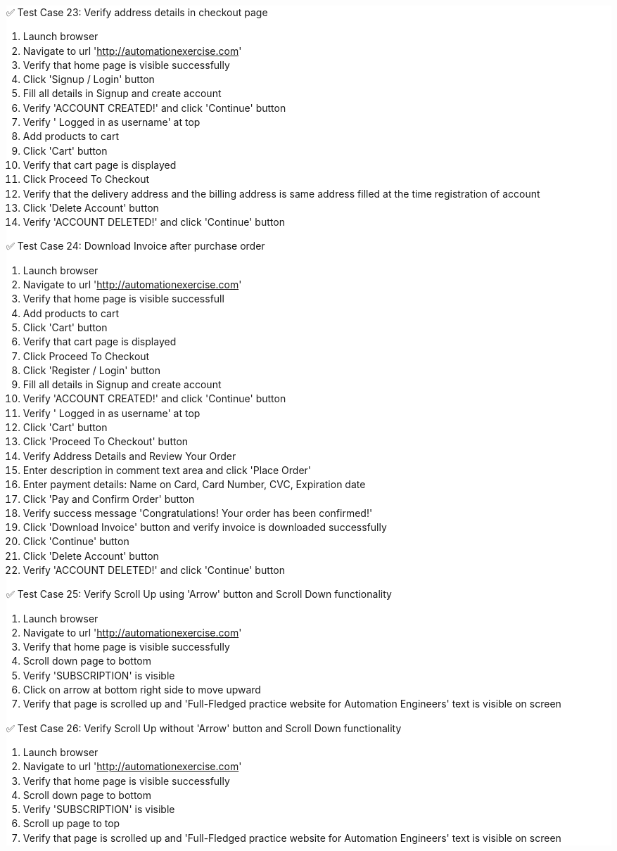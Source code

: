 ✅ Test Case 23: Verify address details in checkout page
1. Launch browser
2. Navigate to url 'http://automationexercise.com'
3. Verify that home page is visible successfully
4. Click 'Signup / Login' button
5. Fill all details in Signup and create account
6. Verify 'ACCOUNT CREATED!' and click 'Continue' button
7. Verify ' Logged in as username' at top
8. Add products to cart
9. Click 'Cart' button
10. Verify that cart page is displayed
11. Click Proceed To Checkout
12. Verify that the delivery address and the billing address is same address filled at the time registration of account
13. Click 'Delete Account' button
14. Verify 'ACCOUNT DELETED!' and click 'Continue' button
    
✅ Test Case 24: Download Invoice after purchase order
1. Launch browser
2. Navigate to url 'http://automationexercise.com'
3. Verify that home page is visible successfull
4. Add products to cart
5. Click 'Cart' button
6. Verify that cart page is displayed
7. Click Proceed To Checkout
8. Click 'Register / Login' button
9. Fill all details in Signup and create account
10. Verify 'ACCOUNT CREATED!' and click 'Continue' button
11. Verify ' Logged in as username' at top
12. Click 'Cart' button
13. Click 'Proceed To Checkout' button
14. Verify Address Details and Review Your Order
15. Enter description in comment text area and click 'Place Order'
16. Enter payment details: Name on Card, Card Number, CVC, Expiration date
17. Click 'Pay and Confirm Order' button
18. Verify success message 'Congratulations! Your order has been confirmed!'
19. Click 'Download Invoice' button and verify invoice is downloaded successfully
20. Click 'Continue' button
21. Click 'Delete Account' button
22. Verify 'ACCOUNT DELETED!' and click 'Continue' button
    
✅ Test Case 25: Verify Scroll Up using 'Arrow' button and Scroll Down functionality
1. Launch browser
2. Navigate to url 'http://automationexercise.com'
3. Verify that home page is visible successfully
4. Scroll down page to bottom
5. Verify 'SUBSCRIPTION' is visible
6. Click on arrow at bottom right side to move upward
7. Verify that page is scrolled up and 'Full-Fledged practice website for Automation Engineers' text is visible on screen
   
✅ Test Case 26: Verify Scroll Up without 'Arrow' button and Scroll Down functionality
1. Launch browser
2. Navigate to url 'http://automationexercise.com'
3. Verify that home page is visible successfully
4. Scroll down page to bottom
5. Verify 'SUBSCRIPTION' is visible
6. Scroll up page to top
7. Verify that page is scrolled up and 'Full-Fledged practice website for Automation Engineers' text is visible on screen
